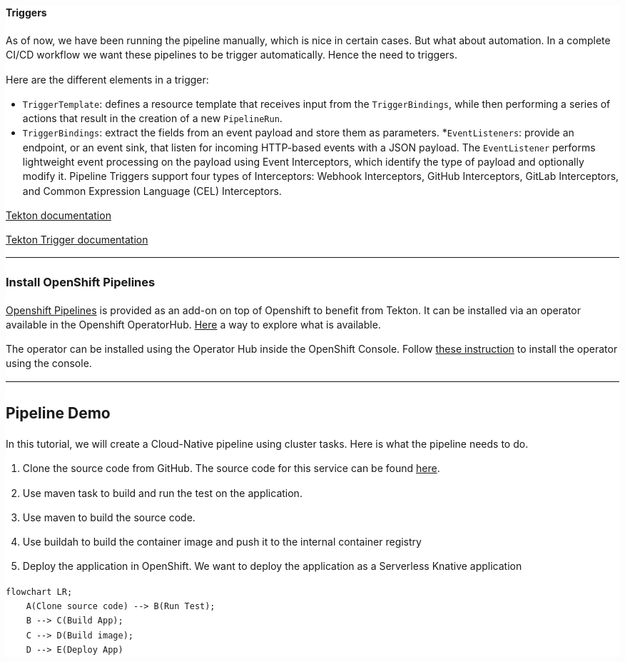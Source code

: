 #### Triggers

As of now, we have been running the pipeline manually, which is nice in certain cases. But what about automation. In a complete CI/CD workflow we want these pipelines to be trigger automatically. Hence the need to triggers.

Here are the different elements in a trigger:

* `TriggerTemplate`: defines a resource template that receives input from the `TriggerBindings`, while then performing a series of actions that result in the creation of a new `PipelineRun`.
* `TriggerBindings`: extract the fields from an event payload and store them as parameters.
*`EventListeners`: provide an endpoint, or an event sink, that listen for incoming HTTP-based events with a JSON payload. The `EventListener` performs lightweight event processing on the payload using Event Interceptors, which identify the type of payload and optionally modify it. Pipeline Triggers support four types of Interceptors: Webhook Interceptors, GitHub Interceptors, GitLab Interceptors, and Common Expression Language (CEL) Interceptors.

[Tekton documentation](https://github.com/tektoncd/pipeline/tree/master/docs#learn-more) 

[Tekton Trigger documentation](https://github.com/tektoncd/triggers/blob/master/docs/README.md)

---

### Install OpenShift Pipelines

[Openshift Pipelines](https://www.openshift.com/learn/topics/ci-cd) is provided as an add-on on top of Openshift to benefit from Tekton. It can be installed via an operator available in the Openshift OperatorHub. [Here](https://catalog.redhat.com/software/operators/explore) a way to explore what is available. 

The operator can be installed using the Operator Hub inside the OpenShift Console. Follow [these instruction](/docs/install-pipeline-operator.md) to install the operator using the console.

---

## Pipeline Demo

In this tutorial, we will create a Cloud-Native pipeline using cluster tasks.  Here is what the pipeline needs to do.

1. Clone the source code from GitHub. The source code for this service can be found [here](https://github.com/froberge/simple-quarkus-service).

1. Use maven task to build and run the test on the application.

1. Use maven to build the source code.

1. Use buildah to build the container image and push it to the internal container registry

1. Deploy the application in OpenShift. We want to deploy the application as a Serverless Knative application


```mermaid
flowchart LR;
    A(Clone source code) --> B(Run Test);
    B --> C(Build App);
    C --> D(Build image);
    D --> E(Deploy App)
```
